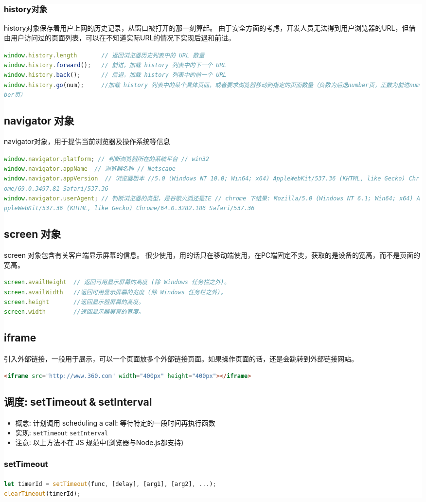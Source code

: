 ### history对象
history对象保存着用户上网的历史记录，从窗口被打开的那一刻算起。
由于安全方面的考虑，开发人员无法得到用户浏览器的URL，但借由用户访问过的页面列表，可以在不知道实际URL的情况下实现后退和前进。
```js
window.history.length       // 返回浏览器历史列表中的 URL 数量
window.history.forward();   // 前进，加载 history 列表中的下一个 URL
window.history.back();      // 后退，加载 history 列表中的前一个 URL
window.history.go(num);     //加载 history 列表中的某个具体页面，或者要求浏览器移动到指定的页面数量（负数为后退number页，正数为前进number页）
```

## navigator 对象
navigator对象，用于提供当前浏览器及操作系统等信息
```js
window.navigator.platform; // 判断浏览器所在的系统平台 // win32
window.navigator.appName  // 浏览器名称 // Netscape
window.navigator.appVersion  // 浏览器版本 //5.0 (Windows NT 10.0; Win64; x64) AppleWebKit/537.36 (KHTML, like Gecko) Chrome/69.0.3497.81 Safari/537.36
window.navigator.userAgent; // 判断浏览器的类型，是谷歌火狐还是IE // chrome 下结果: Mozilla/5.0 (Windows NT 6.1; Win64; x64) AppleWebKit/537.36 (KHTML, like Gecko) Chrome/64.0.3282.186 Safari/537.36
```

## screen 对象

screen 对象包含有关客户端显示屏幕的信息。
很少使用，用的话只在移动端使用，在PC端固定不变，获取的是设备的宽高，而不是页面的宽高。

```js
screen.availHeight  // 返回可用显示屏幕的高度 (除 Windows 任务栏之外)。 
screen.availWidth   //返回可用显示屏幕的宽度 (除 Windows 任务栏之外)。 
screen.height       //返回显示器屏幕的高度。 
screen.width        //返回显示器屏幕的宽度。
```

## iframe

引入外部链接，一般用于展示，可以一个页面放多个外部链接页面。如果操作页面的话，还是会跳转到外部链接网站。

```html
<iframe src="http://www.360.com" width="400px" height="400px"></iframe>
```



## 调度: setTimeout & setInterval

- 概念: 计划调用 scheduling a call: 等待特定的一段时间再执行函数
- 实现: `setTimeout` `setInterval`
- 注意: 以上方法不在 JS 规范中(浏览器与Node.js都支持)

### setTimeout

``` javascript {line-numbers}
let timerId = setTimeout(func, [delay], [arg1], [arg2], ...);
clearTimeout(timerId);
```
